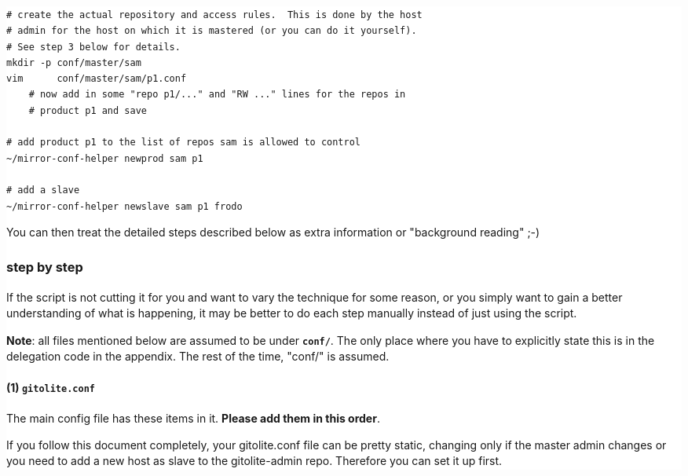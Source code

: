     # create the actual repository and access rules.  This is done by the host
    # admin for the host on which it is mastered (or you can do it yourself).
    # See step 3 below for details.
    mkdir -p conf/master/sam
    vim      conf/master/sam/p1.conf
        # now add in some "repo p1/..." and "RW ..." lines for the repos in
        # product p1 and save

    # add product p1 to the list of repos sam is allowed to control
    ~/mirror-conf-helper newprod sam p1

    # add a slave
    ~/mirror-conf-helper newslave sam p1 frodo

You can then treat the detailed steps described below as extra information or
"background reading" ;-)

<a name="_step_by_step"></a>

### step by step

If the script is not cutting it for you and want to vary the technique for
some reason, or you simply want to gain a better understanding of what is
happening, it may be better to do each step manually instead of just using the
script.

**Note**: all files mentioned below are assumed to be under **`conf/`**.  The
only place where you have to explicitly state this is in the delegation code
in the appendix.  The rest of the time, "conf/" is assumed.

<a name="_1_gitolite_conf_"></a>

#### (1) `gitolite.conf`

The main config file has these items in it.  **Please add them in this
order**.

If you follow this document completely, your gitolite.conf file can be pretty
static, changing only if the master admin changes or you need to add a new
host as slave to the gitolite-admin repo.  Therefore you can set it up first.
